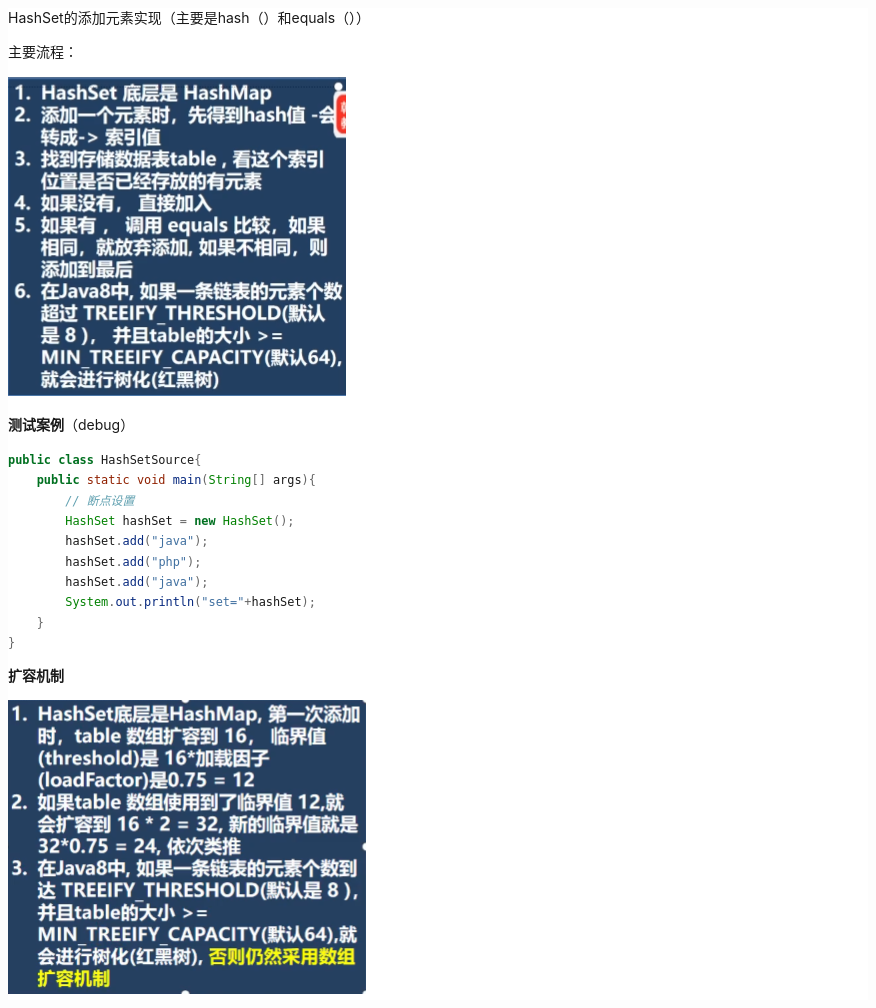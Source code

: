  HashSet的添加元素实现（主要是hash（）和equals（））

主要流程：

![image-20220719171924010](image/image-20220719171924010.png)

**测试案例**（debug）

```java
public class HashSetSource{
	public static void main(String[] args){
        // 断点设置
		HashSet hashSet = new HashSet();
		hashSet.add("java");
		hashSet.add("php");
		hashSet.add("java");
		System.out.println("set="+hashSet);
	}
} 
```

 **扩容机制**

![image-20220720153352419](image/image-20220720153352419.png)
